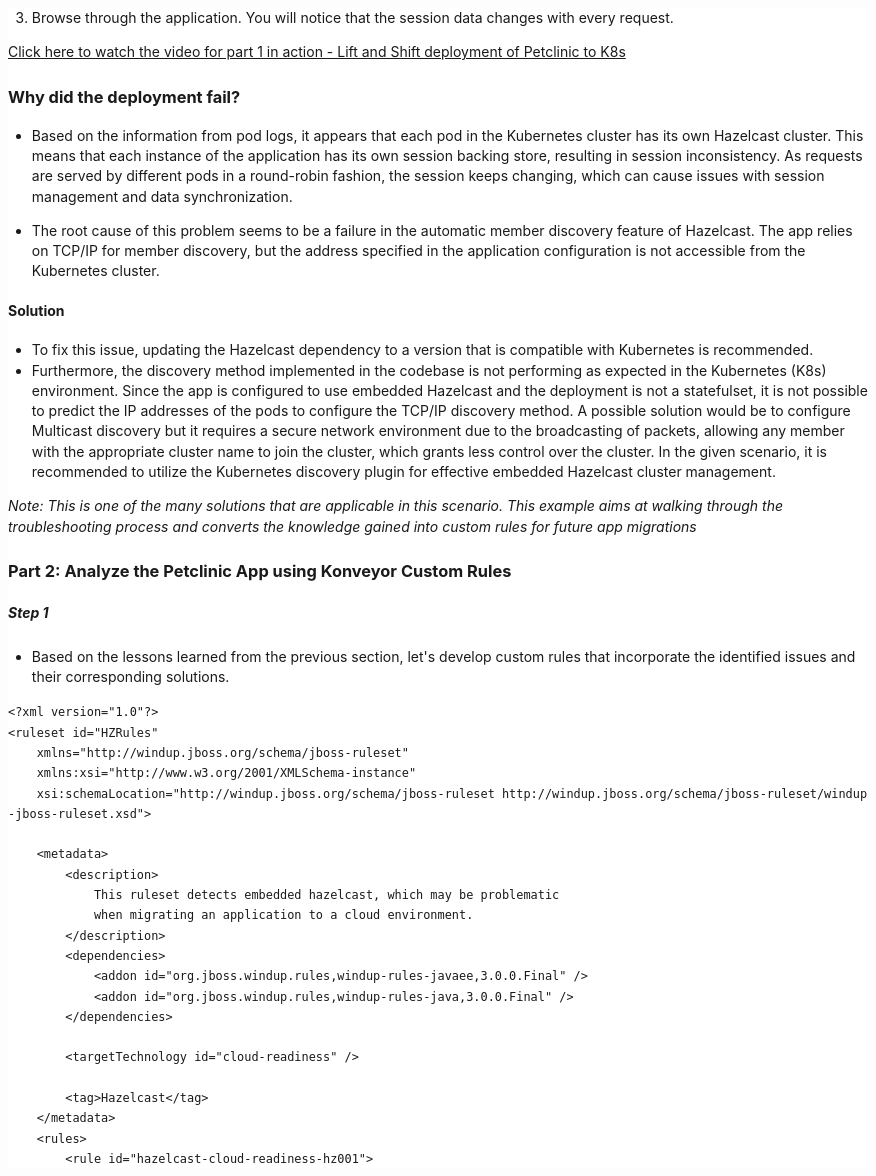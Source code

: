 3. Browse through the application. You will notice that the session data changes with every request.

[Click here to watch the video for part 1 in action - Lift and Shift deployment of Petclinic to K8s](https://www.youtube.com/watch?v=PTQdMHqjZzU)
<YouTube youTubeId="PTQdMHqjZzU" />

### Why did the deployment fail? 
* Based on the information from pod logs, it appears that each pod in the Kubernetes cluster has its own Hazelcast cluster. This means that each instance of the application has its own session backing store, resulting in session inconsistency. As requests are served by different pods in a round-robin fashion, the session keeps changing, which can cause issues with session management and data synchronization.

* The root cause of this problem seems to be a failure in the automatic member discovery feature of Hazelcast. The app relies on TCP/IP for member discovery, but the address specified in the application configuration is not accessible from the Kubernetes cluster. 

#### Solution

* To fix this issue, updating the Hazelcast dependency to a version that is compatible with Kubernetes is recommended. 
* Furthermore, the discovery method implemented in the codebase is not performing as expected in the Kubernetes (K8s) environment. Since the app is configured to use embedded Hazelcast and the deployment is not a statefulset, it is not possible to predict the IP addresses of the pods to configure the TCP/IP discovery method. A possible solution would be to configure Multicast discovery but it requires a secure network environment due to the broadcasting of packets, allowing any member with the appropriate cluster name to join the cluster, which grants less control over the cluster. In the given scenario, it is recommended to utilize the Kubernetes discovery plugin for effective embedded Hazelcast cluster management.

*Note: This is one of the many solutions that are applicable in this scenario. This example aims at walking through the troubleshooting process and converts the knowledge gained into custom rules for future app migrations*

### Part 2: Analyze the Petclinic App using Konveyor Custom Rules

##### Step 1
* Based on the lessons learned from the previous section, let's develop custom rules that incorporate the identified issues and their corresponding solutions.

```
<?xml version="1.0"?>
<ruleset id="HZRules"
	xmlns="http://windup.jboss.org/schema/jboss-ruleset"
	xmlns:xsi="http://www.w3.org/2001/XMLSchema-instance"
	xsi:schemaLocation="http://windup.jboss.org/schema/jboss-ruleset http://windup.jboss.org/schema/jboss-ruleset/windup-jboss-ruleset.xsd">

	<metadata>
		<description>
			This ruleset detects embedded hazelcast, which may be problematic
			when migrating an application to a cloud environment.
		</description>
		<dependencies>
			<addon id="org.jboss.windup.rules,windup-rules-javaee,3.0.0.Final" />
			<addon id="org.jboss.windup.rules,windup-rules-java,3.0.0.Final" />
		</dependencies>

		<targetTechnology id="cloud-readiness" />

		<tag>Hazelcast</tag>
	</metadata>
	<rules>
		<rule id="hazelcast-cloud-readiness-hz001">
```